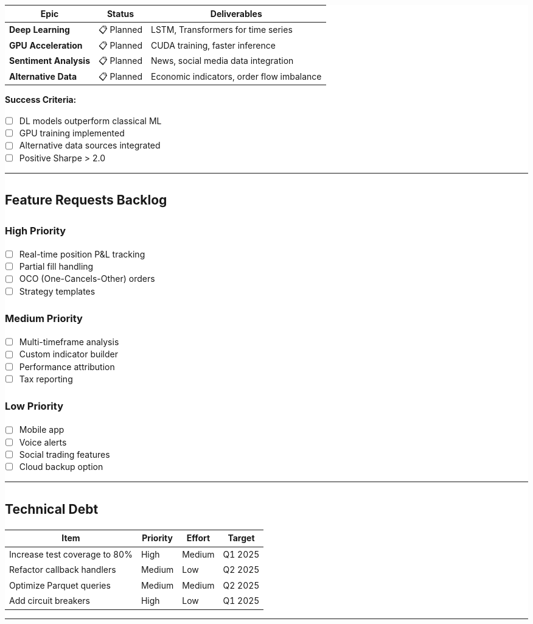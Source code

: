 | Epic | Status | Deliverables |
|------|--------|--------------|
| **Deep Learning** | 📋 Planned | LSTM, Transformers for time series |
| **GPU Acceleration** | 📋 Planned | CUDA training, faster inference |
| **Sentiment Analysis** | 📋 Planned | News, social media data integration |
| **Alternative Data** | 📋 Planned | Economic indicators, order flow imbalance |

**Success Criteria:**
- [ ] DL models outperform classical ML
- [ ] GPU training implemented
- [ ] Alternative data sources integrated
- [ ] Positive Sharpe > 2.0

---

## Feature Requests Backlog

### High Priority
- [ ] Real-time position P&L tracking
- [ ] Partial fill handling
- [ ] OCO (One-Cancels-Other) orders
- [ ] Strategy templates

### Medium Priority
- [ ] Multi-timeframe analysis
- [ ] Custom indicator builder
- [ ] Performance attribution
- [ ] Tax reporting

### Low Priority
- [ ] Mobile app
- [ ] Voice alerts
- [ ] Social trading features
- [ ] Cloud backup option

---

## Technical Debt

| Item | Priority | Effort | Target |
|------|----------|--------|--------|
| Increase test coverage to 80% | High | Medium | Q1 2025 |
| Refactor callback handlers | Medium | Low | Q2 2025 |
| Optimize Parquet queries | Medium | Medium | Q2 2025 |
| Add circuit breakers | High | Low | Q1 2025 |

---